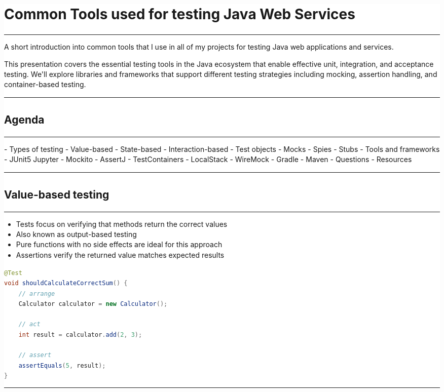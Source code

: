 
# Common Tools used for testing Java Web Services

<hr/>

A short introduction into common tools that I use in all of my projects for testing Java web applications and services.

This presentation covers the essential testing tools in the Java ecosystem that enable effective unit, integration, and acceptance testing. We'll explore libraries and frameworks that support different testing strategies including mocking, assertion handling, and container-based testing.

---

## Agenda

<hr/>
- Types of testing
  - Value-based
  - State-based
  - Interaction-based
- Test objects
  - Mocks
  - Spies
  - Stubs
- Tools and frameworks
  - JUnit5 Jupyter
  - Mockito
  - AssertJ
  - TestContainers
  - LocalStack
  - WireMock
- Gradle
- Maven
- Questions
- Resources

---

## Value-based testing

<hr/>

* Tests focus on verifying that methods return the correct values
* Also known as output-based testing
* Pure functions with no side effects are ideal for this approach
* Assertions verify the returned value matches expected results

```java
@Test
void shouldCalculateCorrectSum() {
    // arrange
    Calculator calculator = new Calculator();

    // act
    int result = calculator.add(2, 3);

    // assert
    assertEquals(5, result);
}
```

---